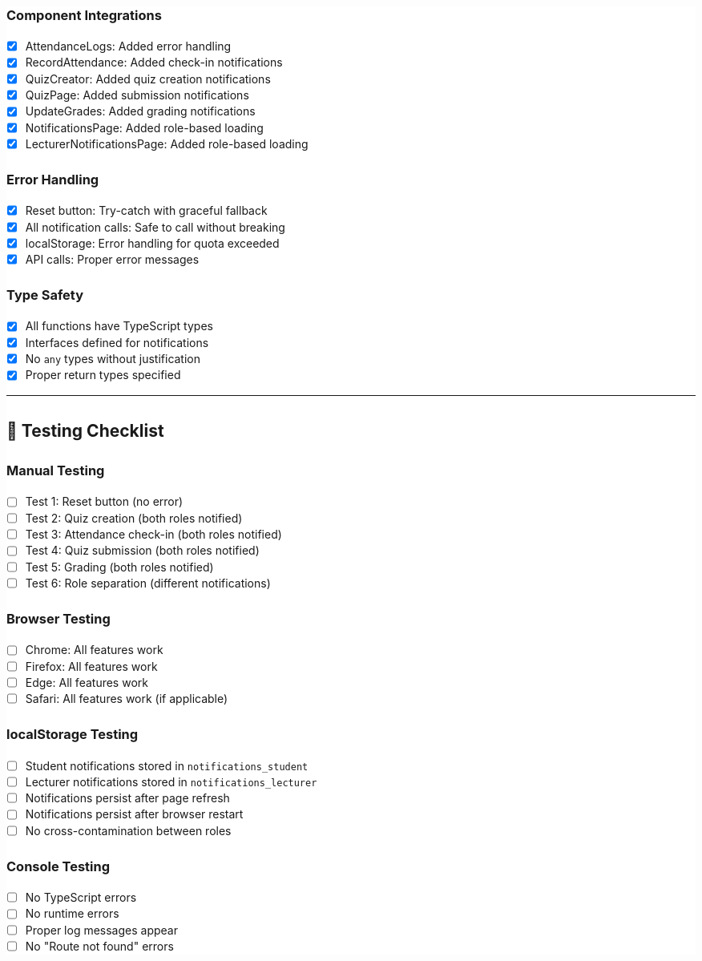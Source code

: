 ### Component Integrations
- [x] AttendanceLogs: Added error handling
- [x] RecordAttendance: Added check-in notifications
- [x] QuizCreator: Added quiz creation notifications
- [x] QuizPage: Added submission notifications
- [x] UpdateGrades: Added grading notifications
- [x] NotificationsPage: Added role-based loading
- [x] LecturerNotificationsPage: Added role-based loading

### Error Handling
- [x] Reset button: Try-catch with graceful fallback
- [x] All notification calls: Safe to call without breaking
- [x] localStorage: Error handling for quota exceeded
- [x] API calls: Proper error messages

### Type Safety
- [x] All functions have TypeScript types
- [x] Interfaces defined for notifications
- [x] No `any` types without justification
- [x] Proper return types specified

---

## 🧪 Testing Checklist

### Manual Testing
- [ ] Test 1: Reset button (no error)
- [ ] Test 2: Quiz creation (both roles notified)
- [ ] Test 3: Attendance check-in (both roles notified)
- [ ] Test 4: Quiz submission (both roles notified)
- [ ] Test 5: Grading (both roles notified)
- [ ] Test 6: Role separation (different notifications)

### Browser Testing
- [ ] Chrome: All features work
- [ ] Firefox: All features work
- [ ] Edge: All features work
- [ ] Safari: All features work (if applicable)

### localStorage Testing
- [ ] Student notifications stored in `notifications_student`
- [ ] Lecturer notifications stored in `notifications_lecturer`
- [ ] Notifications persist after page refresh
- [ ] Notifications persist after browser restart
- [ ] No cross-contamination between roles

### Console Testing
- [ ] No TypeScript errors
- [ ] No runtime errors
- [ ] Proper log messages appear
- [ ] No "Route not found" errors
